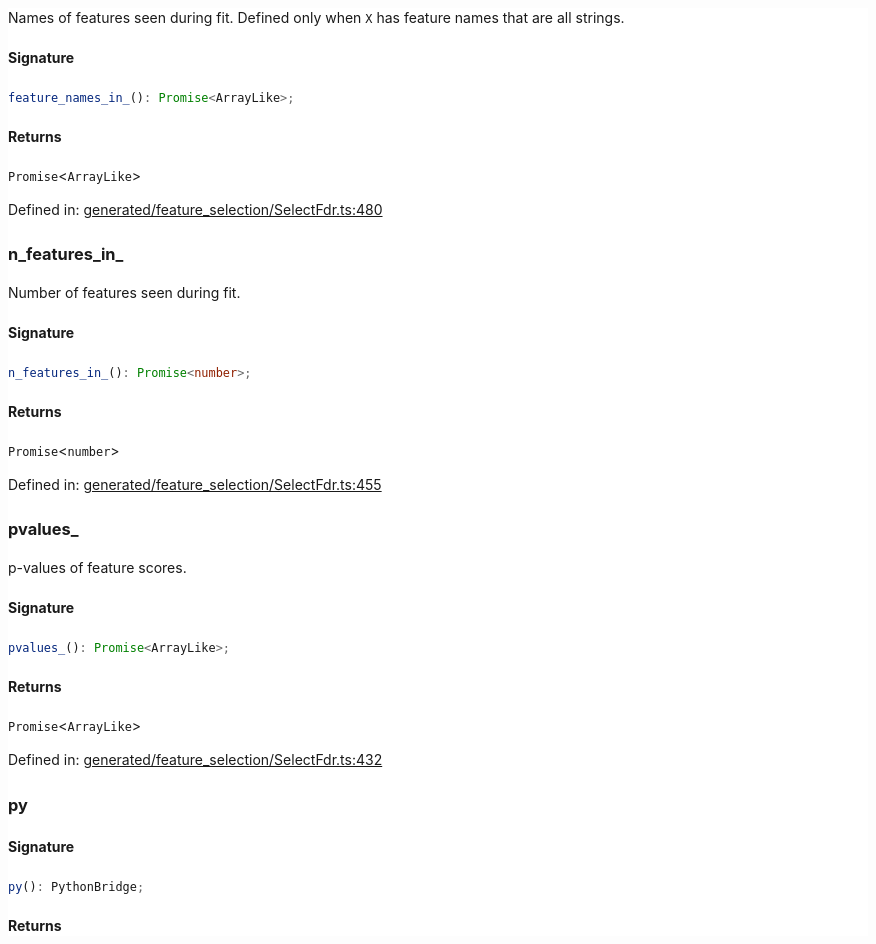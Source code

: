 Names of features seen during fit. Defined only when `X` has feature names that are all strings.

#### Signature

```ts
feature_names_in_(): Promise<ArrayLike>;
```

#### Returns

`Promise`\<`ArrayLike`\>

Defined in: [generated/feature\_selection/SelectFdr.ts:480](https://github.com/transitive-bullshit/scikit-learn-ts/blob/0466da7/packages/sklearn/src/generated/feature_selection/SelectFdr.ts#L480)

### n\_features\_in\_

Number of features seen during fit.

#### Signature

```ts
n_features_in_(): Promise<number>;
```

#### Returns

`Promise`\<`number`\>

Defined in: [generated/feature\_selection/SelectFdr.ts:455](https://github.com/transitive-bullshit/scikit-learn-ts/blob/0466da7/packages/sklearn/src/generated/feature_selection/SelectFdr.ts#L455)

### pvalues\_

p-values of feature scores.

#### Signature

```ts
pvalues_(): Promise<ArrayLike>;
```

#### Returns

`Promise`\<`ArrayLike`\>

Defined in: [generated/feature\_selection/SelectFdr.ts:432](https://github.com/transitive-bullshit/scikit-learn-ts/blob/0466da7/packages/sklearn/src/generated/feature_selection/SelectFdr.ts#L432)

### py

#### Signature

```ts
py(): PythonBridge;
```

#### Returns
